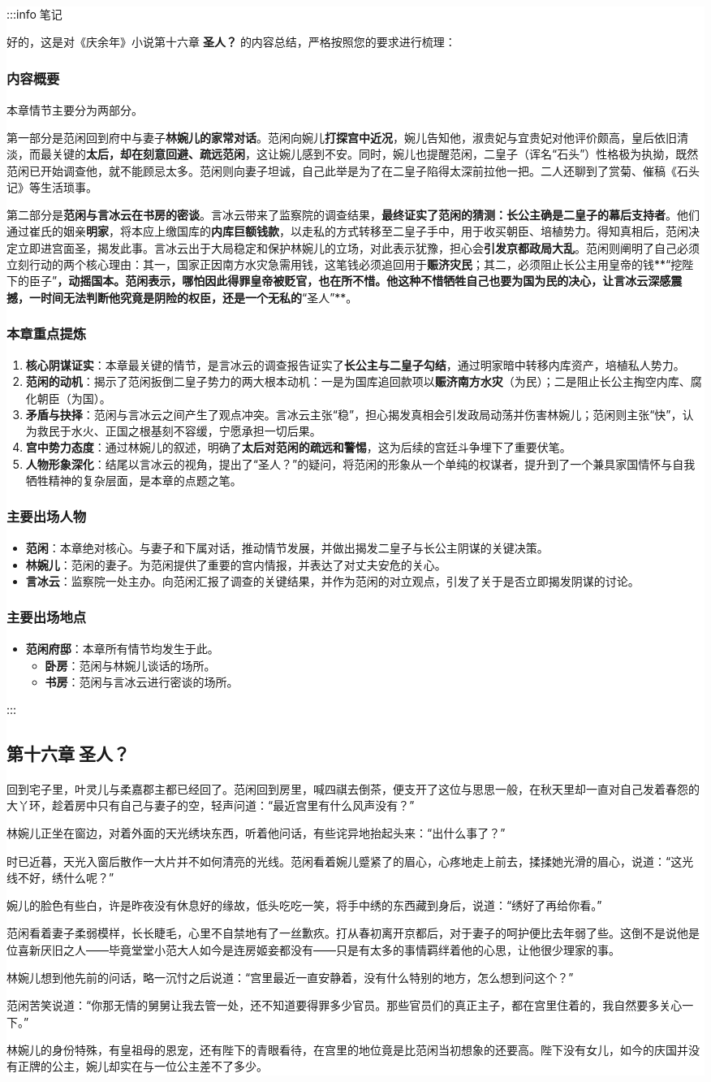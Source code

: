 :::info 笔记

好的，这是对《庆余年》小说第十六章 **圣人？** 的内容总结，严格按照您的要求进行梳理：

### 内容概要

本章情节主要分为两部分。

第一部分是范闲回到府中与妻子**林婉儿的家常对话**。范闲向婉儿**打探宫中近况**，婉儿告知他，淑贵妃与宜贵妃对他评价颇高，皇后依旧清淡，而最关键的**太后，却在刻意回避、疏远范闲**，这让婉儿感到不安。同时，婉儿也提醒范闲，二皇子（诨名“石头”）性格极为执拗，既然范闲已开始调查他，就不能顾忌太多。范闲则向妻子坦诚，自己此举是为了在二皇子陷得太深前拉他一把。二人还聊到了赏菊、催稿《石头记》等生活琐事。

第二部分是**范闲与言冰云在书房的密谈**。言冰云带来了监察院的调查结果，**最终证实了范闲的猜测：长公主确是二皇子的幕后支持者**。他们通过崔氏的姻亲**明家**，将本应上缴国库的**内库巨额钱款**，以走私的方式转移至二皇子手中，用于收买朝臣、培植势力。得知真相后，范闲决定立即进宫面圣，揭发此事。言冰云出于大局稳定和保护林婉儿的立场，对此表示犹豫，担心会**引发京都政局大乱**。范闲则阐明了自己必须立刻行动的两个核心理由：其一，国家正因南方水灾急需用钱，这笔钱必须追回用于**赈济灾民**；其二，必须阻止长公主用皇帝的钱**“挖陛下的臣子”**，动摇国本。范闲表示，哪怕因此得罪皇帝被贬官，也在所不惜。他这种不惜牺牲自己也要为国为民的决心，让言冰云深感震撼，一时间无法判断他究竟是阴险的权臣，还是一个无私的**“圣人”**。

### 本章重点提炼

1.  **核心阴谋证实**：本章最关键的情节，是言冰云的调查报告证实了**长公主与二皇子勾结**，通过明家暗中转移内库资产，培植私人势力。
2.  **范闲的动机**：揭示了范闲扳倒二皇子势力的两大根本动机：一是为国库追回款项以**赈济南方水灾**（为民）；二是阻止长公主掏空内库、腐化朝臣（为国）。
3.  **矛盾与抉择**：范闲与言冰云之间产生了观点冲突。言冰云主张“稳”，担心揭发真相会引发政局动荡并伤害林婉儿；范闲则主张“快”，认为救民于水火、正国之根基刻不容缓，宁愿承担一切后果。
4.  **宫中势力态度**：通过林婉儿的叙述，明确了**太后对范闲的疏远和警惕**，这为后续的宫廷斗争埋下了重要伏笔。
5.  **人物形象深化**：结尾以言冰云的视角，提出了“圣人？”的疑问，将范闲的形象从一个单纯的权谋者，提升到了一个兼具家国情怀与自我牺牲精神的复杂层面，是本章的点题之笔。

### 主要出场人物

*   **范闲**：本章绝对核心。与妻子和下属对话，推动情节发展，并做出揭发二皇子与长公主阴谋的关键决策。
*   **林婉儿**：范闲的妻子。为范闲提供了重要的宫内情报，并表达了对丈夫安危的关心。
*   **言冰云**：监察院一处主办。向范闲汇报了调查的关键结果，并作为范闲的对立观点，引发了关于是否立即揭发阴谋的讨论。

### 主要出场地点

*   **范闲府邸**：本章所有情节均发生于此。
    *   **卧房**：范闲与林婉儿谈话的场所。
    *   **书房**：范闲与言冰云进行密谈的场所。

:::

## 第十六章 **圣人？**

回到宅子里，叶灵儿与柔嘉郡主都已经回了。范闲回到房里，喊四祺去倒茶，便支开了这位与思思一般，在秋天里却一直对自己发着春怨的大丫环，趁着房中只有自己与妻子的空，轻声问道：“最近宫里有什么风声没有？”

林婉儿正坐在窗边，对着外面的天光绣块东西，听着他问话，有些诧异地抬起头来：“出什么事了？”

时已近暮，天光入窗后散作一大片并不如何清亮的光线。范闲看着婉儿蹙紧了的眉心，心疼地走上前去，揉揉她光滑的眉心，说道：“这光线不好，绣什么呢？”

婉儿的脸色有些白，许是昨夜没有休息好的缘故，低头吃吃一笑，将手中绣的东西藏到身后，说道：“绣好了再给你看。”

范闲看着妻子柔弱模样，长长睫毛，心里不自禁地有了一丝歉疚。打从春初离开京都后，对于妻子的呵护便比去年弱了些。这倒不是说他是位喜新厌旧之人——毕竟堂堂小范大人如今是连房姬妾都没有——只是有太多的事情羁绊着他的心思，让他很少理家的事。

林婉儿想到他先前的问话，略一沉忖之后说道：“宫里最近一直安静着，没有什么特别的地方，怎么想到问这个？”

范闲苦笑说道：“你那无情的舅舅让我去管一处，还不知道要得罪多少官员。那些官员们的真正主子，都在宫里住着的，我自然要多关心一下。”

林婉儿的身份特殊，有皇祖母的恩宠，还有陛下的青眼看待，在宫里的地位竟是比范闲当初想象的还要高。陛下没有女儿，如今的庆国并没有正牌的公主，婉儿却实在与一位公主差不了多少。
